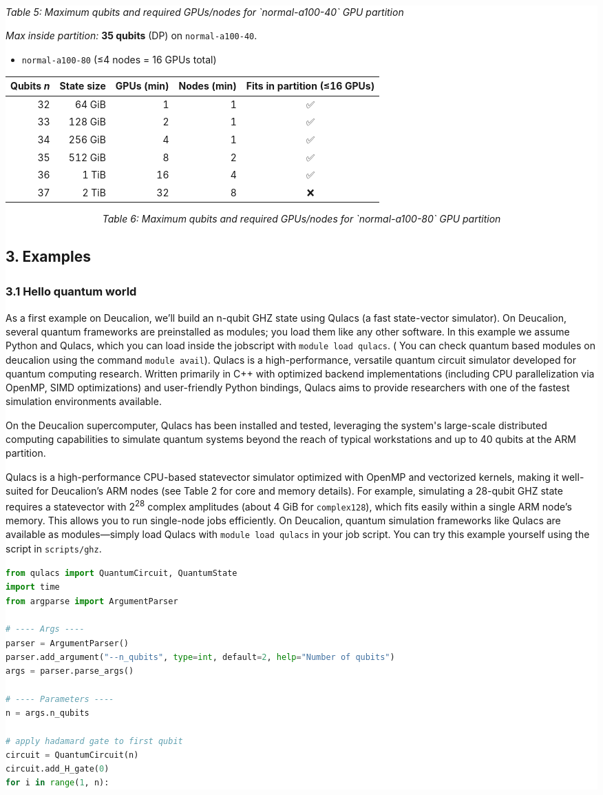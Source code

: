 <p><em>Table 5: Maximum qubits and required GPUs/nodes for `normal-a100-40` GPU partition</em></p>
</div>

*Max inside partition:* **35 qubits** (DP) on `normal-a100-40`.

- `normal-a100-80` (≤4 nodes = 16 GPUs total)

<div align="center">

| Qubits $n$ | State size | GPUs (min) | Nodes (min) | Fits in partition (≤16 GPUs) |
|---:|---:|---:|---:|:--:|
| 32 | 64 GiB  | 1   | 1 | ✅ |
| 33 | 128 GiB | 2   | 1 | ✅ |
| 34 | 256 GiB | 4   | 1 | ✅ |
| 35 | 512 GiB | 8   | 2 | ✅ |
| 36 | 1 TiB   | 16  | 4 | ✅ |
| 37 | 2 TiB   | 32  | 8 | ❌ |

<p><em>Table 6: Maximum qubits and required GPUs/nodes for `normal-a100-80` GPU partition</em></p>
</div>

## 3. Examples

### 3.1 Hello quantum world
As a first example on Deucalion, we’ll build an n-qubit GHZ state using Qulacs (a fast state-vector simulator). On Deucalion, several quantum frameworks are preinstalled as modules; you load them like any other software. In this example we assume Python and Qulacs, which you can load inside the jobscript with `module load qulacs`. ( You can check quantum based modules on deucalion using the command `module avail`). Qulacs is a high-performance, versatile quantum circuit simulator developed for quantum computing research. Written primarily in C++ with optimized backend implementations (including CPU parallelization via OpenMP, SIMD optimizations) and user-friendly Python bindings, Qulacs aims to provide researchers with one of the fastest simulation environments available.

On the Deucalion supercomputer, Qulacs has been installed and tested, leveraging the system's large-scale distributed computing capabilities to simulate quantum systems beyond the reach of typical workstations and up to 40 qubits at the ARM partition.

Qulacs is a high-performance CPU-based statevector simulator optimized with OpenMP and vectorized kernels, making it well-suited for Deucalion’s ARM nodes (see Table 2 for core and memory details). For example, simulating a 28-qubit GHZ state requires a statevector with $2^{28}$ complex amplitudes (about 4 GiB for `complex128`), which fits easily within a single ARM node’s memory. This allows you to run single-node jobs efficiently. On Deucalion, quantum simulation frameworks like Qulacs are available as modules—simply load Qulacs with `module load qulacs` in your job script. You can try this example yourself using the script in `scripts/ghz`.


```python
from qulacs import QuantumCircuit, QuantumState
import time 
from argparse import ArgumentParser

# ---- Args ----
parser = ArgumentParser()
parser.add_argument("--n_qubits", type=int, default=2, help="Number of qubits")
args = parser.parse_args()

# ---- Parameters ----
n = args.n_qubits

# apply hadamard gate to first qubit
circuit = QuantumCircuit(n)
circuit.add_H_gate(0)
for i in range(1, n):
```